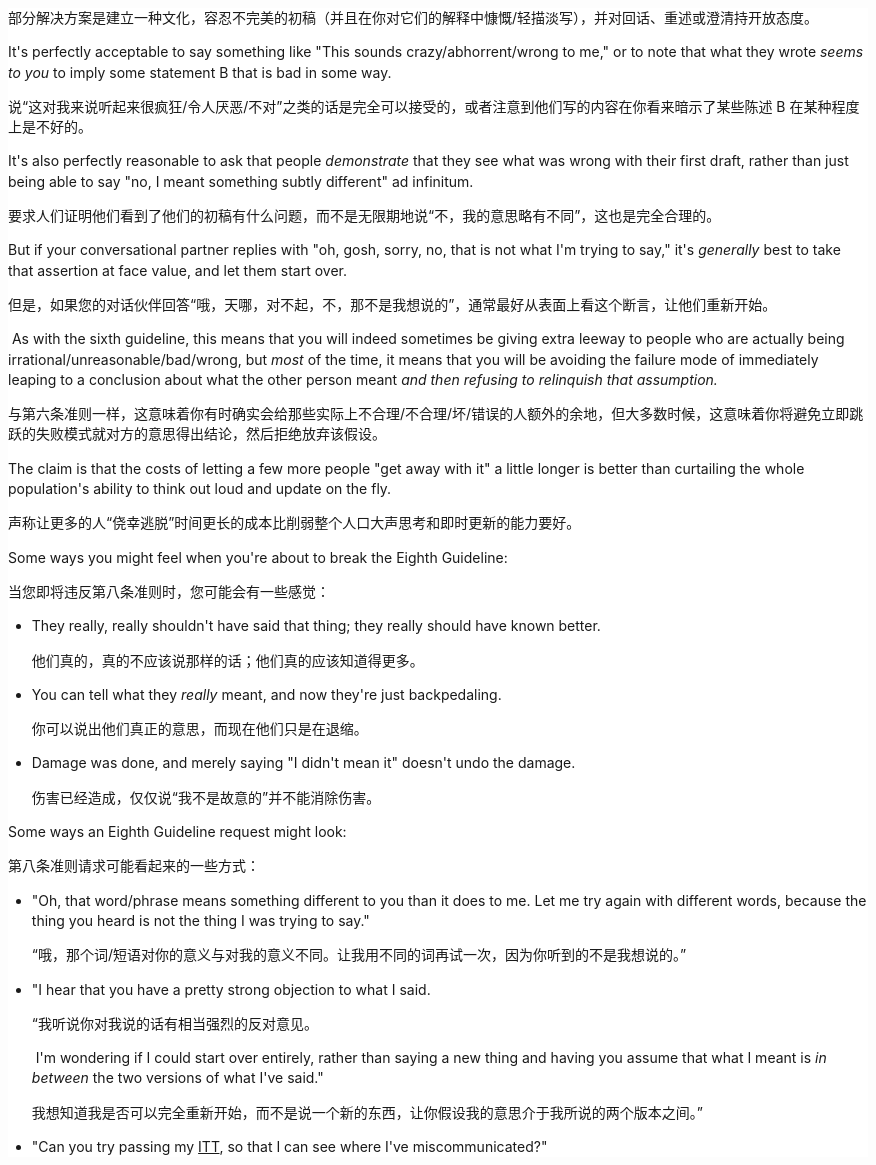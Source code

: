部分解决方案是建立一种文化，容忍不完美的初稿（并且在你对它们的解释中慷慨/轻描淡写），并对回话、重述或澄清持开放态度。

It's perfectly acceptable to say something like "This sounds crazy/abhorrent/wrong to me," or to note that what they wrote _seems to you_ to imply some statement B that is bad in some way.  

说“这对我来说听起来很疯狂/令人厌恶/不对”之类的话是完全可以接受的，或者注意到他们写的内容在你看来暗示了某些陈述 B 在某种程度上是不好的。

It's also perfectly reasonable to ask that people _demonstrate_ that they see what was wrong with their first draft, rather than just being able to say "no, I meant something subtly different" ad infinitum.  

要求人们证明他们看到了他们的初稿有什么问题，而不是无限期地说“不，我的意思略有不同”，这也是完全合理的。

But if your conversational partner replies with "oh, gosh, sorry, no, that is not what I'm trying to say," it's _generally_ best to take that assertion at face value, and let them start over.  

但是，如果您的对话伙伴回答“哦，天哪，对不起，不，那不是我想说的”，通常最好从表面上看这个断言，让他们重新开始。  

 As with the sixth guideline, this means that you will indeed sometimes be giving extra leeway to people who are actually being irrational/unreasonable/bad/wrong, but _most_ of the time, it means that you will be avoiding the failure mode of immediately leaping to a conclusion about what the other person meant _and then refusing to relinquish that assumption._  

与第六条准则一样，这意味着你有时确实会给那些实际上不合理/不合理/坏/错误的人额外的余地，但大多数时候，这意味着你将避免立即跳跃的失败模式就对方的意思得出结论，然后拒绝放弃该假设。

The claim is that the costs of letting a few more people "get away with it" a little longer is better than curtailing the whole population's ability to think out loud and update on the fly.  

声称让更多的人“侥幸逃脱”时间更长的成本比削弱整个人口大声思考和即时更新的能力要好。

  

Some ways you might feel when you're about to break the Eighth Guideline:  

当您即将违反第八条准则时，您可能会有一些感觉：

-   They really, really shouldn't have said that thing; they really should have known better.  
    
    他们真的，真的不应该说那样的话；他们真的应该知道得更多。
-   You can tell what they _really_ meant, and now they're just backpedaling.  
    
    你可以说出他们真正的意思，而现在他们只是在退缩。
-   Damage was done, and merely saying "I didn't mean it" doesn't undo the damage.  
    
    伤害已经造成，仅仅说“我不是故意的”并不能消除伤害。

Some ways an Eighth Guideline request might look:  

第八条准则请求可能看起来的一些方式：

-   "Oh, that word/phrase means something different to you than it does to me. Let me try again with different words, because the thing you heard is not the thing I was trying to say."  
    
    “哦，那个词/短语对你的意义与对我的意义不同。让我用不同的词再试一次，因为你听到的不是我想说的。”
-   "I hear that you have a pretty strong objection to what I said.  
    
    “我听说你对我说的话有相当强烈的反对意见。  
    
     I'm wondering if I could start over entirely, rather than saying a new thing and having you assume that what I meant is _in between_ the two versions of what I've said."  
    
    我想知道我是否可以完全重新开始，而不是说一个新的东西，让你假设我的意思介于我所说的两个版本之间。”
-   "Can you try passing my [ITT](https://www.lesswrong.com/tag/ideological-turing-tests), so that I can see where I've miscommunicated?"  
    